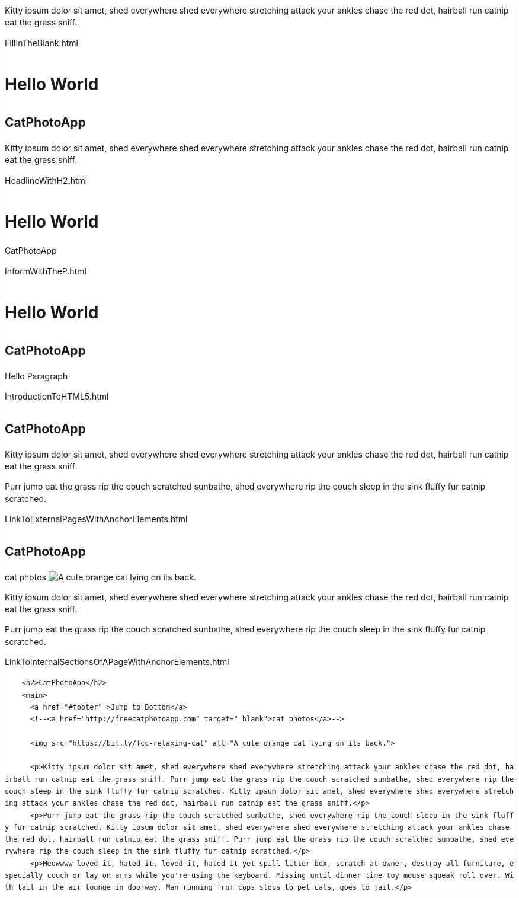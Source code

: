 <p>Kitty ipsum dolor sit amet, shed everywhere shed everywhere stretching attack your ankles chase the red dot, hairball run catnip eat the grass sniff.</p>
FillInTheBlank.html

<h1>Hello World</h1>

<h2>CatPhotoApp</h2>

<p>Kitty ipsum dolor sit amet, shed everywhere shed everywhere stretching attack your ankles chase the red dot, hairball run catnip eat the grass sniff.</p>
HeadlineWithH2.html

<h1>Hello World</h1>
<p>CatPhotoApp</p>
InformWithTheP.html

<h1>Hello World</h1>
<h2>CatPhotoApp</h2>
<p>Hello Paragraph</p>
IntroductionToHTML5.html

<h2>CatPhotoApp</h2>
<main>
    <p>Kitty ipsum dolor sit amet, shed everywhere shed everywhere stretching attack your ankles chase the red dot, hairball run catnip eat the grass sniff.</p>
    <p>Purr jump eat the grass rip the couch scratched sunbathe, shed everywhere rip the couch sleep in the sink fluffy fur catnip scratched.</p>
</main>
LinkToExternalPagesWithAnchorElements.html

<h2>CatPhotoApp</h2>
<main>
    <a href="http://freecatphotoapp.com">cat photos</a>
  
  
  <img src="https://bit.ly/fcc-relaxing-cat" alt="A cute orange cat lying on its back.">
  
  <p>Kitty ipsum dolor sit amet, shed everywhere shed everywhere stretching attack your ankles chase the red dot, hairball run catnip eat the grass sniff.</p>
  <p>Purr jump eat the grass rip the couch scratched sunbathe, shed everywhere rip the couch sleep in the sink fluffy fur catnip scratched.</p>
</main>
LinkToInternalSectionsOfAPageWithAnchorElements.html

        <h2>CatPhotoApp</h2>
        <main>
          <a href="#footer" >Jump to Bottom</a>
          <!--<a href="http://freecatphotoapp.com" target="_blank">cat photos</a>-->
          
          <img src="https://bit.ly/fcc-relaxing-cat" alt="A cute orange cat lying on its back.">
          
          <p>Kitty ipsum dolor sit amet, shed everywhere shed everywhere stretching attack your ankles chase the red dot, hairball run catnip eat the grass sniff. Purr jump eat the grass rip the couch scratched sunbathe, shed everywhere rip the couch sleep in the sink fluffy fur catnip scratched. Kitty ipsum dolor sit amet, shed everywhere shed everywhere stretching attack your ankles chase the red dot, hairball run catnip eat the grass sniff.</p>
          <p>Purr jump eat the grass rip the couch scratched sunbathe, shed everywhere rip the couch sleep in the sink fluffy fur catnip scratched. Kitty ipsum dolor sit amet, shed everywhere shed everywhere stretching attack your ankles chase the red dot, hairball run catnip eat the grass sniff. Purr jump eat the grass rip the couch scratched sunbathe, shed everywhere rip the couch sleep in the sink fluffy fur catnip scratched.</p>
          <p>Meowwww loved it, hated it, loved it, hated it yet spill litter box, scratch at owner, destroy all furniture, especially couch or lay on arms while you're using the keyboard. Missing until dinner time toy mouse squeak roll over. With tail in the air lounge in doorway. Man running from cops stops to pet cats, goes to jail.</p>